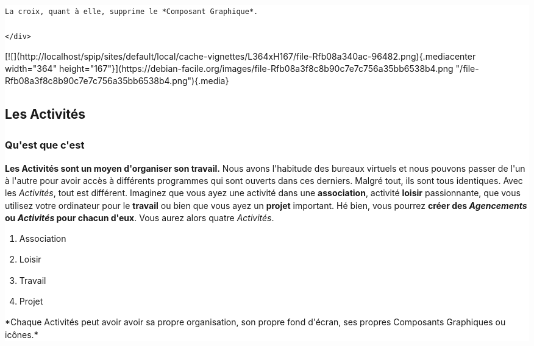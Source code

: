     La croix, quant à elle, supprime le *Composant Graphique*.

    </div>

<p>
[![](http://localhost/spip/sites/default/local/cache-vignettes/L364xH167/file-Rfb08a340ac-96482.png){.mediacenter
width="364"
height="167"}](https://debian-facile.org/images/file-Rfb08a3f8c8b90c7e7c756a35bb6538b4.png "/file-Rfb08a3f8c8b90c7e7c756a35bb6538b4.png"){.media}

</div>

Les Activités
-------------

<div>

</div>

### Qu'est que c'est

<div>

**Les Activités sont un moyen d'organiser son travail.** Nous avons
l'habitude des bureaux virtuels et nous pouvons passer de l'un à l'autre
pour avoir accès à différents programmes qui sont ouverts dans ces
derniers. Malgré tout, ils sont tous identiques. Avec les *Activités*,
tout est différent. Imaginez que vous ayez une activité dans une
**association**, activité **loisir** passionnante, que vous utilisez
votre ordinateur pour le **travail** ou bien que vous ayez un **projet**
important. Hé bien, vous pourrez **créer des *Agencements* ou
*Activités* pour chacun d'eux**. Vous aurez alors quatre *Activités*.
1.  <div>

    Association

    </div>

2.  <div>

    Loisir

    </div>

3.  <div>

    Travail

    </div>

4.  <div>

    Projet

    </div>

<p>
*Chaque Activités peut avoir avoir sa propre organisation, son propre
fond d'écran, ses propres Composants Graphiques ou icônes.*

